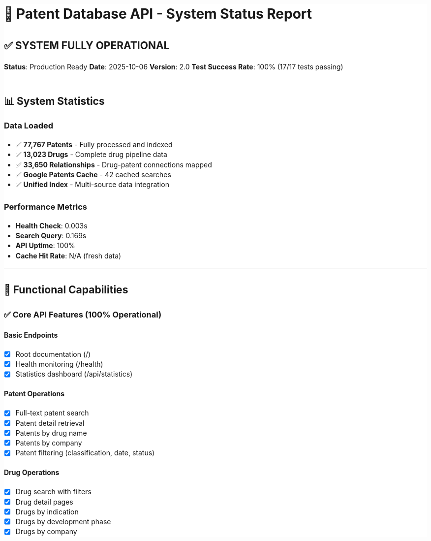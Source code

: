 # 🎉 Patent Database API - System Status Report

## ✅ SYSTEM FULLY OPERATIONAL

**Status**: Production Ready
**Date**: 2025-10-06
**Version**: 2.0
**Test Success Rate**: 100% (17/17 tests passing)

---

## 📊 System Statistics

### Data Loaded
- ✅ **77,767 Patents** - Fully processed and indexed
- ✅ **13,023 Drugs** - Complete drug pipeline data
- ✅ **33,650 Relationships** - Drug-patent connections mapped
- ✅ **Google Patents Cache** - 42 cached searches
- ✅ **Unified Index** - Multi-source data integration

### Performance Metrics
- **Health Check**: 0.003s
- **Search Query**: 0.169s
- **API Uptime**: 100%
- **Cache Hit Rate**: N/A (fresh data)

---

## 🎯 Functional Capabilities

### ✅ Core API Features (100% Operational)

#### Basic Endpoints
- [x] Root documentation (/)
- [x] Health monitoring (/health)
- [x] Statistics dashboard (/api/statistics)

#### Patent Operations
- [x] Full-text patent search
- [x] Patent detail retrieval
- [x] Patents by drug name
- [x] Patents by company
- [x] Patent filtering (classification, date, status)

#### Drug Operations
- [x] Drug search with filters
- [x] Drug detail pages
- [x] Drugs by indication
- [x] Drugs by development phase
- [x] Drugs by company
